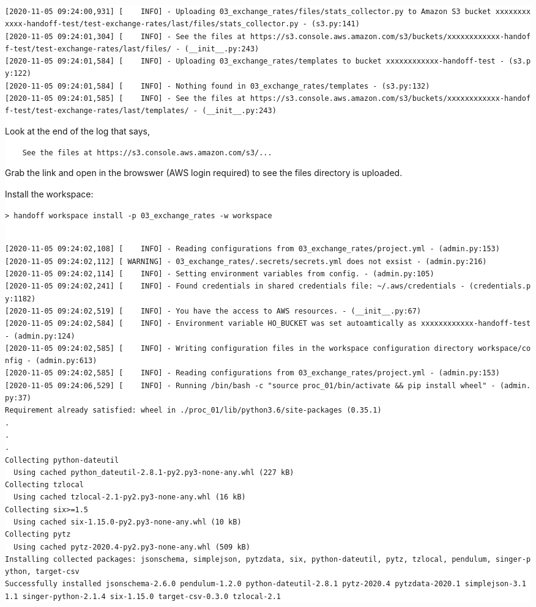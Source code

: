 ```shell
[2020-11-05 09:24:00,931] [    INFO] - Uploading 03_exchange_rates/files/stats_collector.py to Amazon S3 bucket xxxxxxxxxxxx-handoff-test/test-exchange-rates/last/files/stats_collector.py - (s3.py:141)
[2020-11-05 09:24:01,304] [    INFO] - See the files at https://s3.console.aws.amazon.com/s3/buckets/xxxxxxxxxxxx-handoff-test/test-exchange-rates/last/files/ - (__init__.py:243)
[2020-11-05 09:24:01,584] [    INFO] - Uploading 03_exchange_rates/templates to bucket xxxxxxxxxxxx-handoff-test - (s3.py:122)
[2020-11-05 09:24:01,584] [    INFO] - Nothing found in 03_exchange_rates/templates - (s3.py:132)
[2020-11-05 09:24:01,585] [    INFO] - See the files at https://s3.console.aws.amazon.com/s3/buckets/xxxxxxxxxxxx-handoff-test/test-exchange-rates/last/templates/ - (__init__.py:243)
```

Look at the end of the log that says,

```shell
    See the files at https://s3.console.aws.amazon.com/s3/...
```

Grab the link and open in the browswer (AWS login required) to see the files
directory is uploaded.



Install the workspace:

```shell
> handoff workspace install -p 03_exchange_rates -w workspace
```
```shell

[2020-11-05 09:24:02,108] [    INFO] - Reading configurations from 03_exchange_rates/project.yml - (admin.py:153)
[2020-11-05 09:24:02,112] [ WARNING] - 03_exchange_rates/.secrets/secrets.yml does not exsist - (admin.py:216)
[2020-11-05 09:24:02,114] [    INFO] - Setting environment variables from config. - (admin.py:105)
[2020-11-05 09:24:02,241] [    INFO] - Found credentials in shared credentials file: ~/.aws/credentials - (credentials.py:1182)
[2020-11-05 09:24:02,519] [    INFO] - You have the access to AWS resources. - (__init__.py:67)
[2020-11-05 09:24:02,584] [    INFO] - Environment variable HO_BUCKET was set autoamtically as xxxxxxxxxxxx-handoff-test - (admin.py:124)
[2020-11-05 09:24:02,585] [    INFO] - Writing configuration files in the workspace configuration directory workspace/config - (admin.py:613)
[2020-11-05 09:24:02,585] [    INFO] - Reading configurations from 03_exchange_rates/project.yml - (admin.py:153)
[2020-11-05 09:24:06,529] [    INFO] - Running /bin/bash -c "source proc_01/bin/activate && pip install wheel" - (admin.py:37)
Requirement already satisfied: wheel in ./proc_01/lib/python3.6/site-packages (0.35.1)
.
.
.
Collecting python-dateutil
  Using cached python_dateutil-2.8.1-py2.py3-none-any.whl (227 kB)
Collecting tzlocal
  Using cached tzlocal-2.1-py2.py3-none-any.whl (16 kB)
Collecting six>=1.5
  Using cached six-1.15.0-py2.py3-none-any.whl (10 kB)
Collecting pytz
  Using cached pytz-2020.4-py2.py3-none-any.whl (509 kB)
Installing collected packages: jsonschema, simplejson, pytzdata, six, python-dateutil, pytz, tzlocal, pendulum, singer-python, target-csv
Successfully installed jsonschema-2.6.0 pendulum-1.2.0 python-dateutil-2.8.1 pytz-2020.4 pytzdata-2020.1 simplejson-3.11.1 singer-python-2.1.4 six-1.15.0 target-csv-0.3.0 tzlocal-2.1
```
